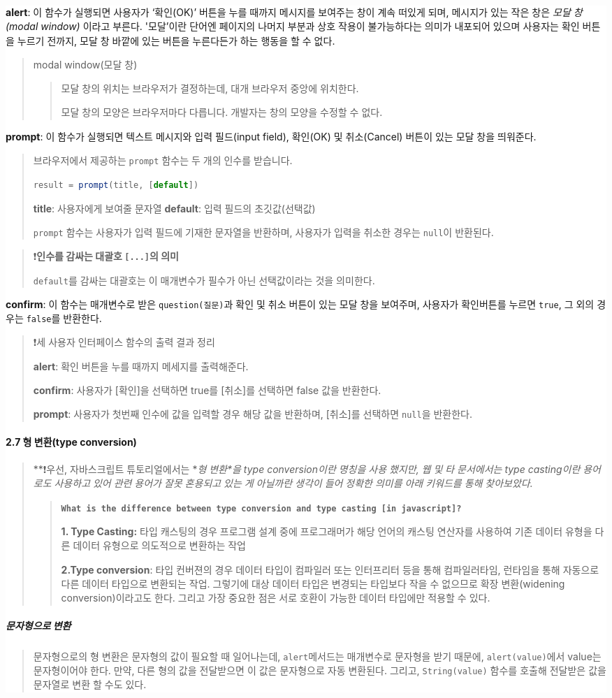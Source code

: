 **alert**: 이 함수가 실행되면 사용자가 ‘확인(OK)’ 버튼을 누를 때까지 메시지를 보여주는 창이 계속 떠있게 되며, 메시지가 있는 작은 창은 *모달 창(modal window)* 이라고 부른다. '모달’이란 단어엔 페이지의 나머지 부분과 상호 작용이 불가능하다는 의미가 내포되어 있으며 사용자는 확인 버튼을 누르기 전까지, 모달 창 바깥에 있는 버튼을 누른다든가 하는 행동을 할 수 없다.

> modal window(모달 창)
>
> > 모달 창의 위치는 브라우저가 결정하는데, 대개 브라우저 중앙에 위치한다.
> >
> > 모달 창의 모양은 브라우저마다 다릅니다. 개발자는 창의 모양을 수정할 수 없다.

**prompt**: 이 함수가 실행되면 텍스트 메시지와 입력 필드(input field), 확인(OK) 및 취소(Cancel) 버튼이 있는 모달 창을 띄워준다.

> 브라우저에서 제공하는 `prompt` 함수는 두 개의 인수를 받습니다.
>
> ```js
> result = prompt(title, [default])
> ```
>
> **title**: 사용자에게 보여줄 문자열 **default**: 입력 필드의 초깃값(선택값)
>
> `prompt` 함수는 사용자가 입력 필드에 기재한 문자열을 반환하며, 사용자가 입력을 취소한 경우는 `null`이 반환된다.

> ❗**인수를 감싸는 대괄호 `[...]`의 의미**
>
> `default`를 감싸는 대괄호는 이 매개변수가 필수가 아닌 선택값이라는 것을 의미한다.

**confirm**: 이 함수는 매개변수로 받은 `question(질문)`과 확인 및 취소 버튼이 있는 모달 창을 보여주며, 사용자가 확인버튼를 누르면 `true`, 그 외의 경우는 `false`를 반환한다.

> ❗세 사용자 인터페이스 함수의 출력 결과 정리
>
> **alert**: 확인 버튼을 누를 때까지 메세지를 출력해준다.
>
> **confirm**: 사용자가 [확인]을 선택하면 true를 [취소]를 선택하면 false 값을 반환한다.
>
> **prompt**: 사용자가 첫번째 인수에 값을 입력할 경우 해당 값을 반환하며, [취소]를 선택하면 `null`을 반환한다.

#### 2.7 형 변환(type conversion)

> **❗우선, 자바스크립트 튜토리얼에서는 \**형 변환\**을 type conversion이란 명칭을 사용 했지만, 웹 및 타 문서에서는 type casting이란 용어로도 사용하고 있어 관련 용어가 잘못 혼용되고 있는 게 아닐까란 생각이 들어 정확한 의미를 아래 키워드를 통해 찾아보았다.**
>
> > **`What is the difference between type conversion and type casting [in javascript]?`**
> >
> > **1. Type Casting:** 타입 캐스팅의 경우 프로그램 설계 중에 프로그래머가 해당 언어의 캐스팅 연산자를 사용하여 기존 데이터 유형을 다른 데이터 유형으로 의도적으로 변환하는 작업
> >
> > **2.Type conversion**: 타입 컨버젼의 경우 데이터 타입이 컴파일러 또는 인터프리터 등을 통해 컴파일러타임, 런타임을 통해 자동으로 다른 데이터 타입으로 변환되는 작업. 그렇기에 대상 데이터 타입은 변경되는 타입보다 작을 수 없으므로 확장 변환(widening conversion)이라고도 한다. 그리고 가장 중요한 점은 서로 호환이 가능한 데이터 타입에만 적용할 수 있다.

##### 문자형으로 변환

> 문자형으로의 형 변환은 문자형의 값이 필요할 때 일어나는데, `alert`메서드는 매개변수로 문자형을 받기 때문에, `alert(value)`에서 value는 문자형이어야 한다. 만약, 다른 형의 값을 전달받으면 이 값은 문자형으로 자동 변환된다. 그리고, `String(value)` 함수를 호출해 전달받은 값을 문자열로 변환 할 수도 있다.

